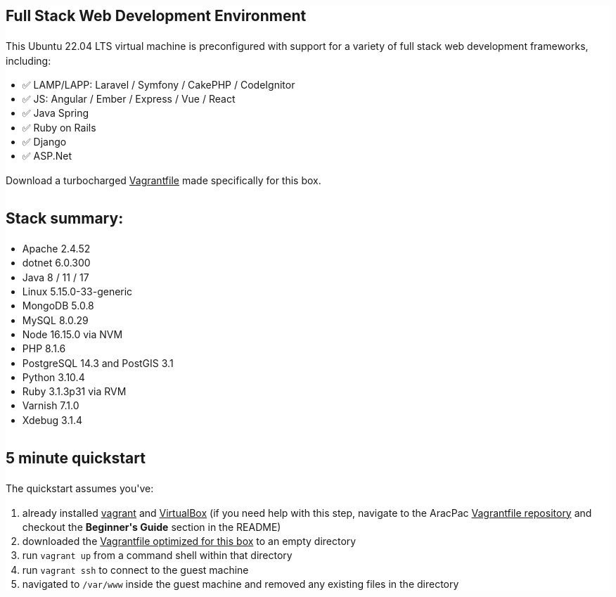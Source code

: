 ## Full Stack Web Development Environment

This Ubuntu 22.04 LTS virtual machine is preconfigured with support for a variety of full stack web development
frameworks, including:

* ✅ LAMP/LAPP: Laravel / Symfony / CakePHP / CodeIgnitor
* ✅ JS: Angular / Ember / Express / Vue / React
* ✅ Java Spring
* ✅ Ruby on Rails
* ✅ Django
* ✅ ASP.Net

Download a
turbocharged [Vagrantfile](https://raw.githubusercontent.com/aracpac/aracpac-vagrantfiles/v2.0.0/ubuntu22/Vagrantfile)
made specifically for this box.

## Stack summary:

* Apache 2.4.52
* dotnet 6.0.300
* Java 8 / 11 / 17
* Linux 5.15.0-33-generic
* MongoDB 5.0.8
* MySQL 8.0.29
* Node 16.15.0 via NVM
* PHP 8.1.6
* PostgreSQL 14.3 and PostGIS 3.1
* Python 3.10.4
* Ruby 3.1.3p31 via RVM
* Varnish 7.1.0
* Xdebug 3.1.4

## 5 minute quickstart

The quickstart assumes you've:

1. already installed [vagrant](https://www.vagrantup.com/docs/installation/) and
   [VirtualBox](https://www.virtualbox.org/wiki/Downloads) (if you need help with this step, navigate to the AracPac
   [Vagrantfile repository](https://github.com/aracpac/aracpac-vagrantfiles) and checkout the __Beginner's Guide__
   section in the README)
2. downloaded
   the [Vagrantfile optimized for this box](https://raw.githubusercontent.com/aracpac/aracpac-vagrantfiles/v2.0.0/ubuntu22/Vagrantfile)
   to an empty directory
3. run `vagrant up` from a command shell within that directory
4. run `vagrant ssh` to connect to the guest machine
5. navigated to `/var/www` inside the guest machine and removed any existing files in the directory
